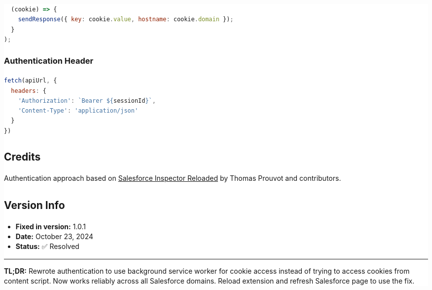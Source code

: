 ```javascript
  (cookie) => {
    sendResponse({ key: cookie.value, hostname: cookie.domain });
  }
);
```

### Authentication Header
```javascript
fetch(apiUrl, {
  headers: {
    'Authorization': `Bearer ${sessionId}`,
    'Content-Type': 'application/json'
  }
})
```

## Credits

Authentication approach based on [Salesforce Inspector Reloaded](https://github.com/tprouvot/Salesforce-Inspector-reloaded) by Thomas Prouvot and contributors.

## Version Info

- **Fixed in version:** 1.0.1
- **Date:** October 23, 2024
- **Status:** ✅ Resolved

---

**TL;DR:** Rewrote authentication to use background service worker for cookie access instead of trying to access cookies from content script. Now works reliably across all Salesforce domains. Reload extension and refresh Salesforce page to use the fix.
